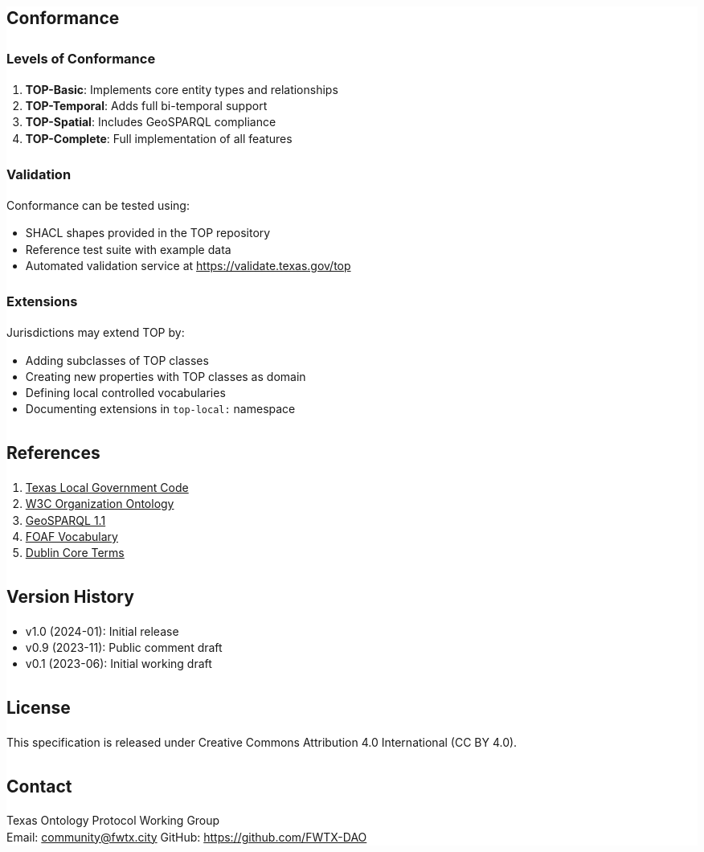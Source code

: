 ## Conformance

### Levels of Conformance

1. **TOP-Basic**: Implements core entity types and relationships
2. **TOP-Temporal**: Adds full bi-temporal support
3. **TOP-Spatial**: Includes GeoSPARQL compliance
4. **TOP-Complete**: Full implementation of all features

### Validation

Conformance can be tested using:
- SHACL shapes provided in the TOP repository
- Reference test suite with example data
- Automated validation service at https://validate.texas.gov/top

### Extensions

Jurisdictions may extend TOP by:
- Adding subclasses of TOP classes
- Creating new properties with TOP classes as domain
- Defining local controlled vocabularies
- Documenting extensions in `top-local:` namespace

## References

1. [Texas Local Government Code](https://statutes.capitol.texas.gov/Docs/LG/htm/LG.1.htm)
2. [W3C Organization Ontology](https://www.w3.org/TR/vocab-org/)
3. [GeoSPARQL 1.1](https://www.ogc.org/standards/geosparql)
4. [FOAF Vocabulary](http://xmlns.com/foaf/0.1/)
5. [Dublin Core Terms](https://www.dublincore.org/specifications/dublin-core/dcmi-terms/)

## Version History

- v1.0 (2024-01): Initial release
- v0.9 (2023-11): Public comment draft
- v0.1 (2023-06): Initial working draft

## License

This specification is released under Creative Commons Attribution 4.0 International (CC BY 4.0).

## Contact

Texas Ontology Protocol Working Group  
Email: community@fwtx.city
GitHub: https://github.com/FWTX-DAO